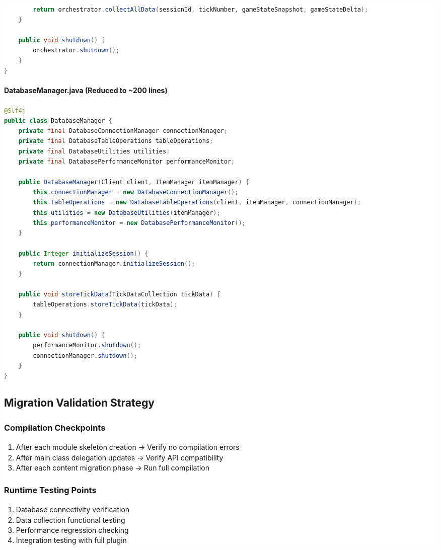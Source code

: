 ```java
        return orchestrator.collectAllData(sessionId, tickNumber, gameStateSnapshot, gameStateDelta);
    }
    
    public void shutdown() {
        orchestrator.shutdown();
    }
}
```

#### DatabaseManager.java (Reduced to ~200 lines)
```java
@Slf4j
public class DatabaseManager {
    private final DatabaseConnectionManager connectionManager;
    private final DatabaseTableOperations tableOperations;
    private final DatabaseUtilities utilities;
    private final DatabasePerformanceMonitor performanceMonitor;
    
    public DatabaseManager(Client client, ItemManager itemManager) {
        this.connectionManager = new DatabaseConnectionManager();
        this.tableOperations = new DatabaseTableOperations(client, itemManager, connectionManager);
        this.utilities = new DatabaseUtilities(itemManager);
        this.performanceMonitor = new DatabasePerformanceMonitor();
    }
    
    public Integer initializeSession() {
        return connectionManager.initializeSession();
    }
    
    public void storeTickData(TickDataCollection tickData) {
        tableOperations.storeTickData(tickData);
    }
    
    public void shutdown() {
        performanceMonitor.shutdown();
        connectionManager.shutdown();
    }
}
```

## Migration Validation Strategy

### Compilation Checkpoints
1. After each module skeleton creation → Verify no compilation errors
2. After main class delegation updates → Verify API compatibility
3. After each content migration phase → Run full compilation

### Runtime Testing Points
1. Database connectivity verification
2. Data collection functional testing
3. Performance regression checking  
4. Integration testing with full plugin
